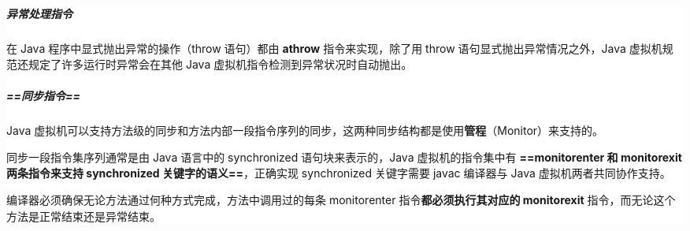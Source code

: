 

##### 异常处理指令

在 Java 程序中显式抛出异常的操作（throw 语句）都由 **athrow** 指令来实现，除了用 throw 语句显式抛出异常情况之外，Java 虚拟机规范还规定了许多运行时异常会在其他 Java 虚拟机指令检测到异常状况时自动抛出。



##### ==同步指令==

Java 虚拟机可以支持方法级的同步和方法内部一段指令序列的同步，这两种同步结构都是使用**管程**（Monitor）来支持的。

同步一段指令集序列通常是由 Java 语言中的 synchronized 语句块来表示的，Java 虚拟机的指令集中有 **==monitorenter 和 monitorexit 两条指令来支持 synchronized 关键字的语义==**，正确实现 synchronized 关键字需要 javac 编译器与 Java 虚拟机两者共同协作支持。

编译器必须确保无论方法通过何种方式完成，方法中调用过的每条 monitorenter 指令**都必须执行其对应的 monitorexit** 指令，而无论这个方法是正常结束还是异常结束。



